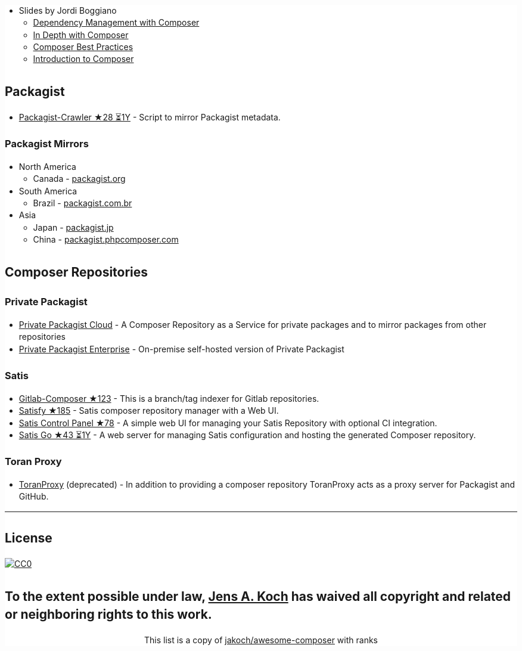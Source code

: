 - Slides by Jordi Boggiano
  - [Dependency Management with Composer](http://slides.seld.be/?file=2013-10-04+Dependency+Management+with+Composer.html)
  - [In Depth with Composer](http://slides.seld.be/?file=2013-10-05+In-Depth+with+Composer.html)
  - [Composer Best Practices](http://slides.seld.be/?file=2015-07-25+Composer+Best+Practices.html)
  - [Introduction to Composer](http://slides.seld.be/?file=2015-06-30+Introduction+to+Composer.html)

## Packagist

- [Packagist-Crawler ★28 ⏳1Y](https://github.com/hirak/packagist-crawler) - Script to mirror Packagist metadata.

### Packagist Mirrors

- North America
  - Canada - [packagist.org](https://packagist.org)
- South America
  - Brazil - [packagist.com.br](https://packagist.com.br)
- Asia
  - Japan - [packagist.jp](https://packagist.jp)
  - China - [packagist.phpcomposer.com](https://pkg.phpcomposer.com)

## Composer Repositories

### Private Packagist
- [Private Packagist Cloud](https://packagist.com) - A Composer Repository as a Service for private packages and to mirror packages from other repositories
- [Private Packagist Enterprise](https://packagist.com) - On-premise self-hosted version of Private Packagist

### Satis

- [Gitlab-Composer ★123](https://github.com/wemakecustom/gitlab-composer) - This is a branch/tag indexer for Gitlab repositories.
- [Satisfy ★185](https://github.com/ludofleury/satisfy) - Satis composer repository manager with a Web UI.
- [Satis Control Panel ★78](https://github.com/realshadow/satis-control-panel) - A simple web UI for managing your Satis Repository with optional CI integration.
- [Satis Go ★43 ⏳1Y](https://github.com/benschw/satis-go) - A web server for managing Satis configuration and hosting the generated Composer repository.

### Toran Proxy

- [ToranProxy](https://toranproxy.com/) (deprecated) - In addition to providing a composer repository ToranProxy acts as a proxy server for Packagist and GitHub.

---

## License

[![CC0](https://licensebuttons.net/p/zero/1.0/88x31.png)](https://creativecommons.org/publicdomain/zero/1.0/)

To the extent possible under law, [Jens A. Koch](https://github.com/jakoch) has waived all copyright and related or neighboring rights to this work.
---
<p align="center">
	This list is a copy of <a href="https://github.com/jakoch/awesome-composer">jakoch/awesome-composer</a> with ranks
</p>
